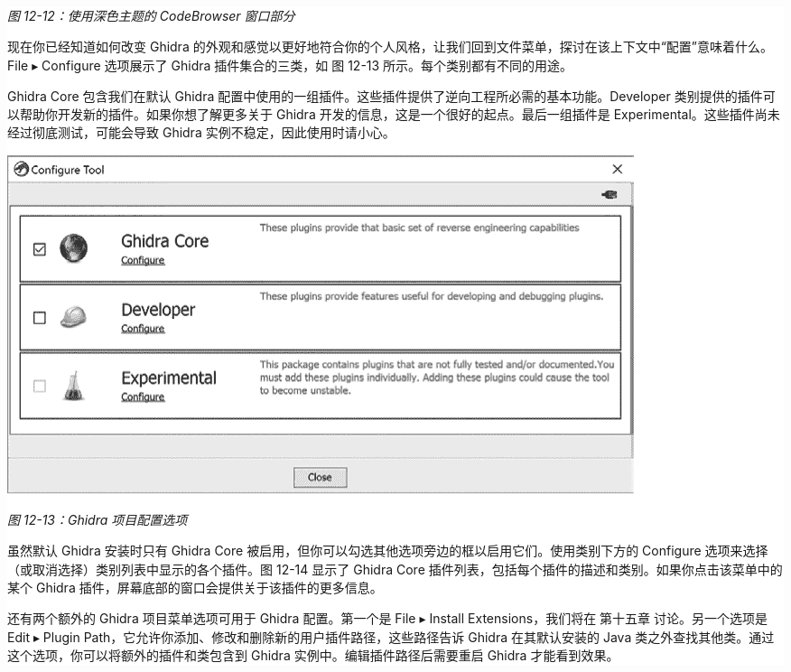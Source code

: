 *图 12-12：使用深色主题的 CodeBrowser 窗口部分*

现在你已经知道如何改变 Ghidra 的外观和感觉以更好地符合你的个人风格，让我们回到文件菜单，探讨在该上下文中“配置”意味着什么。File ▸ Configure 选项展示了 Ghidra 插件集合的三类，如 图 12-13 所示。每个类别都有不同的用途。

Ghidra Core 包含我们在默认 Ghidra 配置中使用的一组插件。这些插件提供了逆向工程所必需的基本功能。Developer 类别提供的插件可以帮助你开发新的插件。如果你想了解更多关于 Ghidra 开发的信息，这是一个很好的起点。最后一组插件是 Experimental。这些插件尚未经过彻底测试，可能会导致 Ghidra 实例不稳定，因此使用时请小心。

![image](img/fig12-13.jpg)

*图 12-13：Ghidra 项目配置选项*

虽然默认 Ghidra 安装时只有 Ghidra Core 被启用，但你可以勾选其他选项旁边的框以启用它们。使用类别下方的 Configure 选项来选择（或取消选择）类别列表中显示的各个插件。图 12-14 显示了 Ghidra Core 插件列表，包括每个插件的描述和类别。如果你点击该菜单中的某个 Ghidra 插件，屏幕底部的窗口会提供关于该插件的更多信息。

还有两个额外的 Ghidra 项目菜单选项可用于 Ghidra 配置。第一个是 File ▸ Install Extensions，我们将在 第十五章 讨论。另一个选项是 Edit ▸ Plugin Path，它允许你添加、修改和删除新的用户插件路径，这些路径告诉 Ghidra 在其默认安装的 Java 类之外查找其他类。通过这个选项，你可以将额外的插件和类包含到 Ghidra 实例中。编辑插件路径后需要重启 Ghidra 才能看到效果。
